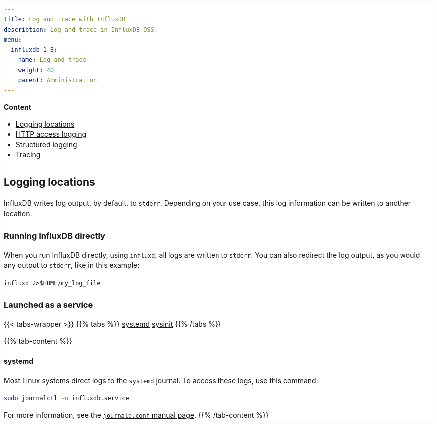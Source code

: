 ```yaml
---
title: Log and trace with InfluxDB
description: Log and trace in InfluxDB OSS.
menu:
  influxdb_1_8:
    name: Log and trace
    weight: 40
    parent: Administration
---
```


**Content**

* [Logging locations](#logging-locations)
* [HTTP access logging](#http-access-logging)
* [Structured logging](#structured-logging)
* [Tracing](#tracing)


## Logging locations

InfluxDB writes log output, by default, to `stderr`.
Depending on your use case, this log information can be written to another location.

### Running InfluxDB directly

When you run InfluxDB directly, using `influxd`, all logs are written to `stderr`.
You can also redirect the log output, as you would any output to `stderr`, like in this example:

```
influxd 2>$HOME/my_log_file
```

### Launched as a service


{{< tabs-wrapper >}}
{{% tabs %}}
[systemd](#)
[sysinit](#)
{{% /tabs %}}

{{% tab-content %}}
#### systemd

Most Linux systems direct logs to the `systemd` journal.
To access these logs, use this command:

```sh
sudo journalctl -u influxdb.service
```

For more information, see the [`journald.conf` manual page](https://www.freedesktop.org/software/systemd/man/journald.conf.html).
{{% /tab-content %}}
